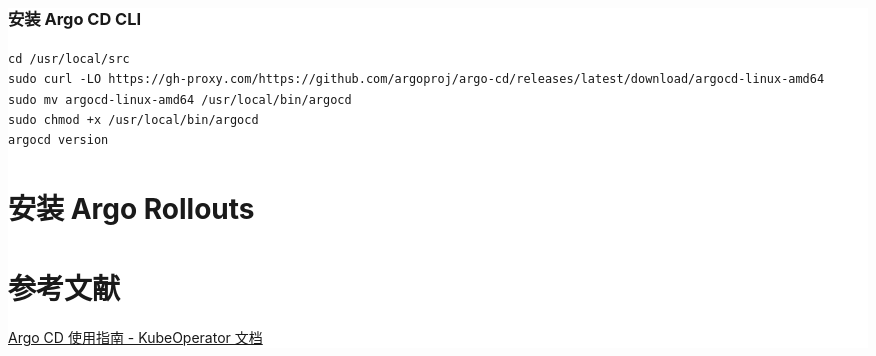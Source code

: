 ### 安装 Argo CD CLI

```shellscript
cd /usr/local/src
sudo curl -LO https://gh-proxy.com/https://github.com/argoproj/argo-cd/releases/latest/download/argocd-linux-amd64
sudo mv argocd-linux-amd64 /usr/local/bin/argocd
sudo chmod +x /usr/local/bin/argocd
argocd version
```

# 安装 Argo Rollouts

```shellscript
```

#

#

# 参考文献

[Argo CD 使用指南 - KubeOperator 文档](https://kubeoperator.io/docs/user_manual/argocd/)
